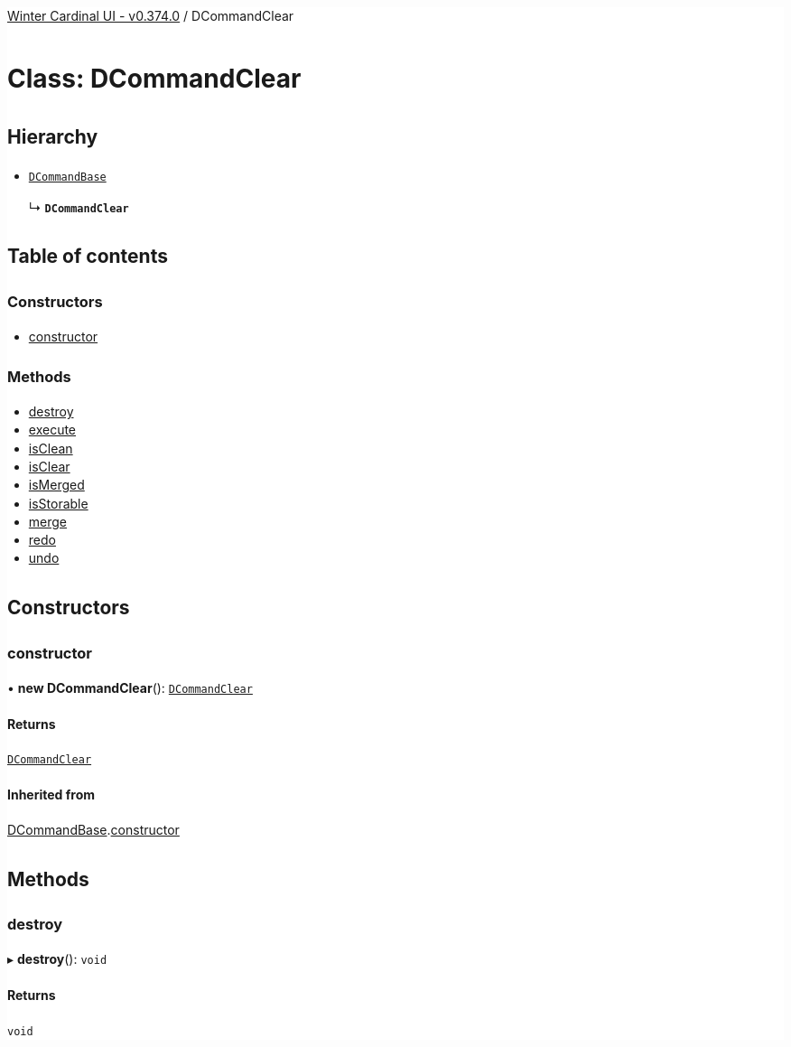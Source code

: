 [Winter Cardinal UI - v0.374.0](../index.md) / DCommandClear

# Class: DCommandClear

## Hierarchy

- [`DCommandBase`](DCommandBase.md)

  ↳ **`DCommandClear`**

## Table of contents

### Constructors

- [constructor](DCommandClear.md#constructor)

### Methods

- [destroy](DCommandClear.md#destroy)
- [execute](DCommandClear.md#execute)
- [isClean](DCommandClear.md#isclean)
- [isClear](DCommandClear.md#isclear)
- [isMerged](DCommandClear.md#ismerged)
- [isStorable](DCommandClear.md#isstorable)
- [merge](DCommandClear.md#merge)
- [redo](DCommandClear.md#redo)
- [undo](DCommandClear.md#undo)

## Constructors

### constructor

• **new DCommandClear**(): [`DCommandClear`](DCommandClear.md)

#### Returns

[`DCommandClear`](DCommandClear.md)

#### Inherited from

[DCommandBase](DCommandBase.md).[constructor](DCommandBase.md#constructor)

## Methods

### destroy

▸ **destroy**(): `void`

#### Returns

`void`

